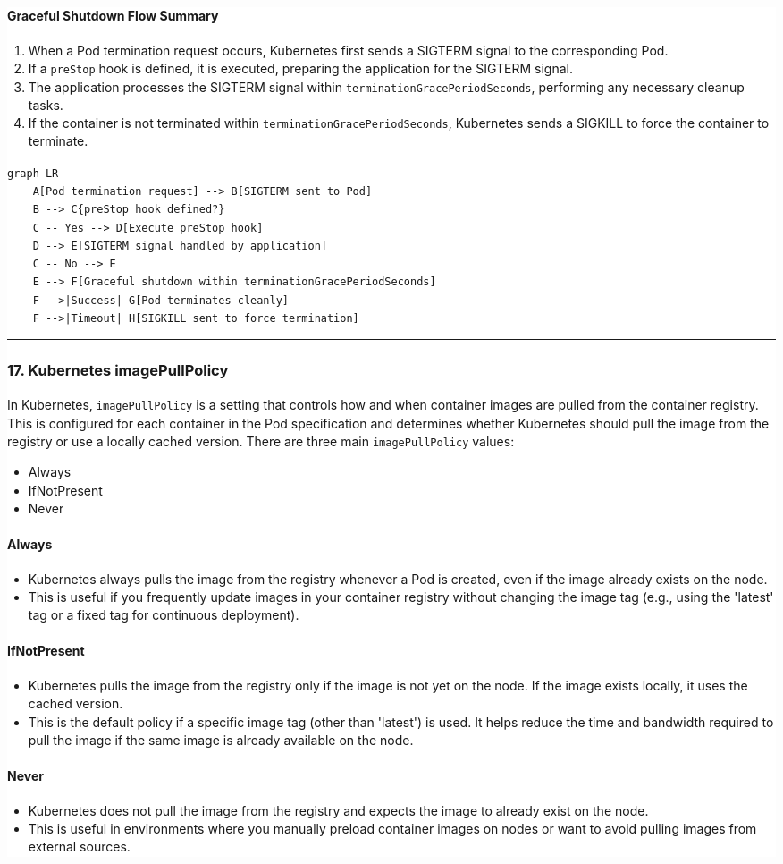 #### Graceful Shutdown Flow Summary

1. When a Pod termination request occurs, Kubernetes first sends a SIGTERM signal to the corresponding Pod.
2. If a `preStop` hook is defined, it is executed, preparing the application for the SIGTERM signal.
3. The application processes the SIGTERM signal within `terminationGracePeriodSeconds`, performing any necessary cleanup tasks.
4. If the container is not terminated within `terminationGracePeriodSeconds`, Kubernetes sends a SIGKILL to force the container to terminate.

```mermaid
graph LR
    A[Pod termination request] --> B[SIGTERM sent to Pod]
    B --> C{preStop hook defined?}
    C -- Yes --> D[Execute preStop hook]
    D --> E[SIGTERM signal handled by application]
    C -- No --> E
    E --> F[Graceful shutdown within terminationGracePeriodSeconds]
    F -->|Success| G[Pod terminates cleanly]
    F -->|Timeout| H[SIGKILL sent to force termination]
```

---

### 17. Kubernetes imagePullPolicy

In Kubernetes, `imagePullPolicy` is a setting that controls how and when container images are pulled from the container registry. This is configured for each container in the Pod specification and determines whether Kubernetes should pull the image from the registry or use a locally cached version. There are three main `imagePullPolicy` values:

- Always
- IfNotPresent
- Never

#### Always

- Kubernetes always pulls the image from the registry whenever a Pod is created, even if the image already exists on the node.
- This is useful if you frequently update images in your container registry without changing the image tag (e.g., using the 'latest' tag or a fixed tag for continuous deployment).

#### IfNotPresent

- Kubernetes pulls the image from the registry only if the image is not yet on the node. If the image exists locally, it uses the cached version.
- This is the default policy if a specific image tag (other than 'latest') is used. It helps reduce the time and bandwidth required to pull the image if the same image is already available on the node.

#### Never

- Kubernetes does not pull the image from the registry and expects the image to already exist on the node.
- This is useful in environments where you manually preload container images on nodes or want to avoid pulling images from external sources.
